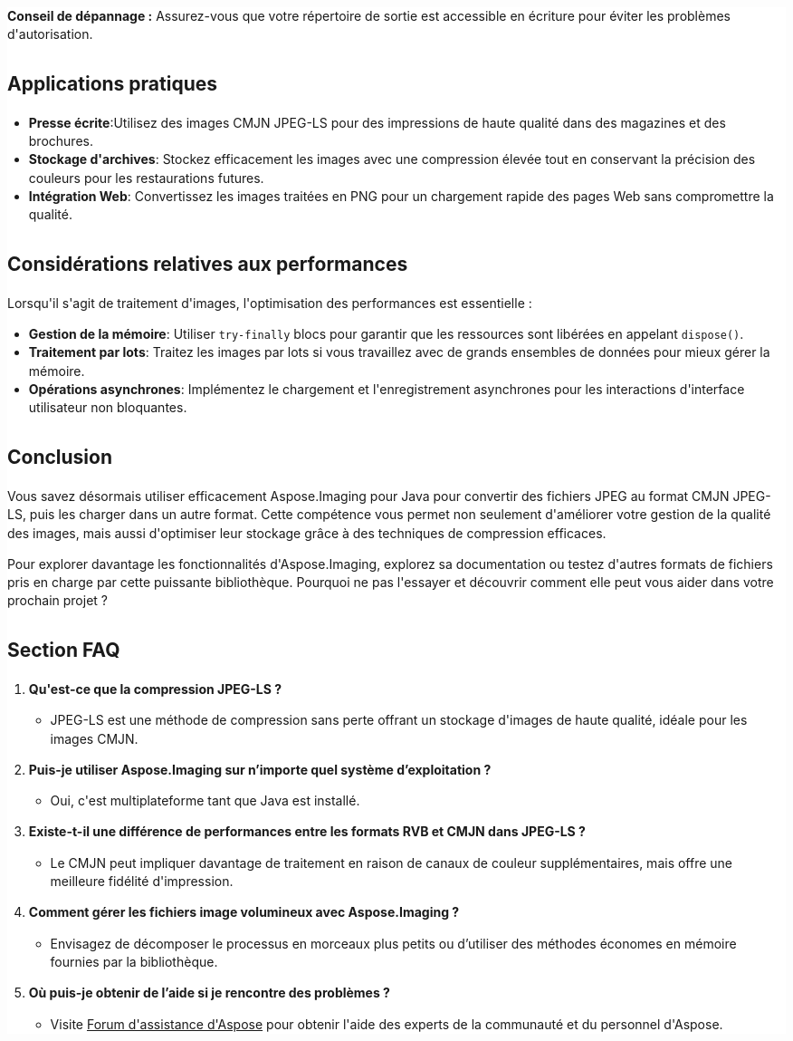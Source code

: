 **Conseil de dépannage :** Assurez-vous que votre répertoire de sortie est accessible en écriture pour éviter les problèmes d'autorisation.

## Applications pratiques

- **Presse écrite**:Utilisez des images CMJN JPEG-LS pour des impressions de haute qualité dans des magazines et des brochures.
- **Stockage d'archives**: Stockez efficacement les images avec une compression élevée tout en conservant la précision des couleurs pour les restaurations futures.
- **Intégration Web**: Convertissez les images traitées en PNG pour un chargement rapide des pages Web sans compromettre la qualité.

## Considérations relatives aux performances

Lorsqu'il s'agit de traitement d'images, l'optimisation des performances est essentielle :
- **Gestion de la mémoire**: Utiliser `try-finally` blocs pour garantir que les ressources sont libérées en appelant `dispose()`.
- **Traitement par lots**: Traitez les images par lots si vous travaillez avec de grands ensembles de données pour mieux gérer la mémoire.
- **Opérations asynchrones**: Implémentez le chargement et l'enregistrement asynchrones pour les interactions d'interface utilisateur non bloquantes.

## Conclusion

Vous savez désormais utiliser efficacement Aspose.Imaging pour Java pour convertir des fichiers JPEG au format CMJN JPEG-LS, puis les charger dans un autre format. Cette compétence vous permet non seulement d'améliorer votre gestion de la qualité des images, mais aussi d'optimiser leur stockage grâce à des techniques de compression efficaces.

Pour explorer davantage les fonctionnalités d'Aspose.Imaging, explorez sa documentation ou testez d'autres formats de fichiers pris en charge par cette puissante bibliothèque. Pourquoi ne pas l'essayer et découvrir comment elle peut vous aider dans votre prochain projet ?

## Section FAQ

1. **Qu'est-ce que la compression JPEG-LS ?**
   - JPEG-LS est une méthode de compression sans perte offrant un stockage d'images de haute qualité, idéale pour les images CMJN.

2. **Puis-je utiliser Aspose.Imaging sur n’importe quel système d’exploitation ?**
   - Oui, c'est multiplateforme tant que Java est installé.

3. **Existe-t-il une différence de performances entre les formats RVB et CMJN dans JPEG-LS ?**
   - Le CMJN peut impliquer davantage de traitement en raison de canaux de couleur supplémentaires, mais offre une meilleure fidélité d'impression.

4. **Comment gérer les fichiers image volumineux avec Aspose.Imaging ?**
   - Envisagez de décomposer le processus en morceaux plus petits ou d’utiliser des méthodes économes en mémoire fournies par la bibliothèque.

5. **Où puis-je obtenir de l’aide si je rencontre des problèmes ?**
   - Visite [Forum d'assistance d'Aspose](https://forum.aspose.com/c/imaging/10) pour obtenir l'aide des experts de la communauté et du personnel d'Aspose.
